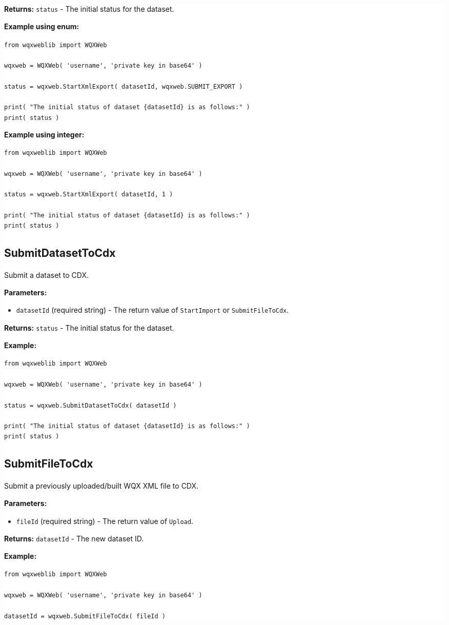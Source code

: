 **Returns:** `status` - The initial status for the dataset.

**Example using enum:**

    from wqxweblib import WQXWeb

    wqxweb = WQXWeb( 'username', 'private key in base64' )

    status = wqxweb.StartXmlExport( datasetId, wqxweb.SUBMIT_EXPORT )

    print( "The initial status of dataset {datasetId} is as follows:" )
    print( status )

**Example using integer:**

    from wqxweblib import WQXWeb

    wqxweb = WQXWeb( 'username', 'private key in base64' )

    status = wqxweb.StartXmlExport( datasetId, 1 )

    print( "The initial status of dataset {datasetId} is as follows:" )
    print( status )

## SubmitDatasetToCdx

Submit a dataset to CDX.

**Parameters:**

- `datasetId` (required string) - The return value of `StartImport` or `SubmitFileToCdx`.

**Returns:** `status` - The initial status for the dataset.

**Example:**

    from wqxweblib import WQXWeb

    wqxweb = WQXWeb( 'username', 'private key in base64' )

    status = wqxweb.SubmitDatasetToCdx( datasetId )

    print( "The initial status of dataset {datasetId} is as follows:" )
    print( status )

## SubmitFileToCdx

Submit a previously uploaded/built WQX XML file to CDX.

**Parameters:**

- `fileId` (required string) - The return value of `Upload`.

**Returns:** `datasetId` - The new dataset ID.

**Example:**

    from wqxweblib import WQXWeb

    wqxweb = WQXWeb( 'username', 'private key in base64' )

    datasetId = wqxweb.SubmitFileToCdx( fileId )
